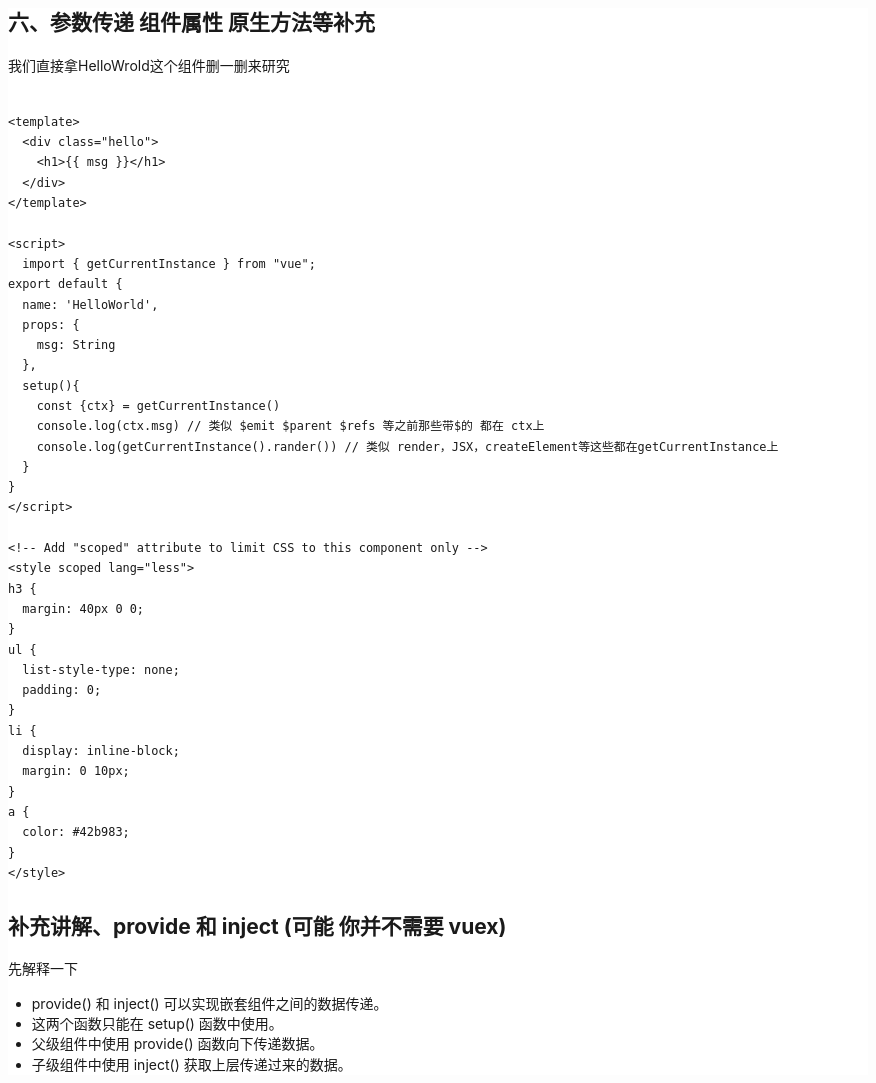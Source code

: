 ## 六、参数传递 组件属性 原生方法等补充

我们直接拿HelloWrold这个组件删一删来研究

```vue

<template>
  <div class="hello">
    <h1>{{ msg }}</h1>
  </div>
</template>

<script>
  import { getCurrentInstance } from "vue";
export default {
  name: 'HelloWorld',
  props: {
    msg: String
  },
  setup(){
    const {ctx} = getCurrentInstance()
    console.log(ctx.msg) // 类似 $emit $parent $refs 等之前那些带$的 都在 ctx上
    console.log(getCurrentInstance().rander()) // 类似 render，JSX，createElement等这些都在getCurrentInstance上
  }
}
</script>

<!-- Add "scoped" attribute to limit CSS to this component only -->
<style scoped lang="less">
h3 {
  margin: 40px 0 0;
}
ul {
  list-style-type: none;
  padding: 0;
}
li {
  display: inline-block;
  margin: 0 10px;
}
a {
  color: #42b983;
}
</style>
```

## 补充讲解、provide 和 inject  (可能 你并不需要 vuex)

先解释一下

- provide() 和 inject() 可以实现嵌套组件之间的数据传递。
- 这两个函数只能在 setup() 函数中使用。
- 父级组件中使用 provide() 函数向下传递数据。
- 子级组件中使用 inject() 获取上层传递过来的数据。
